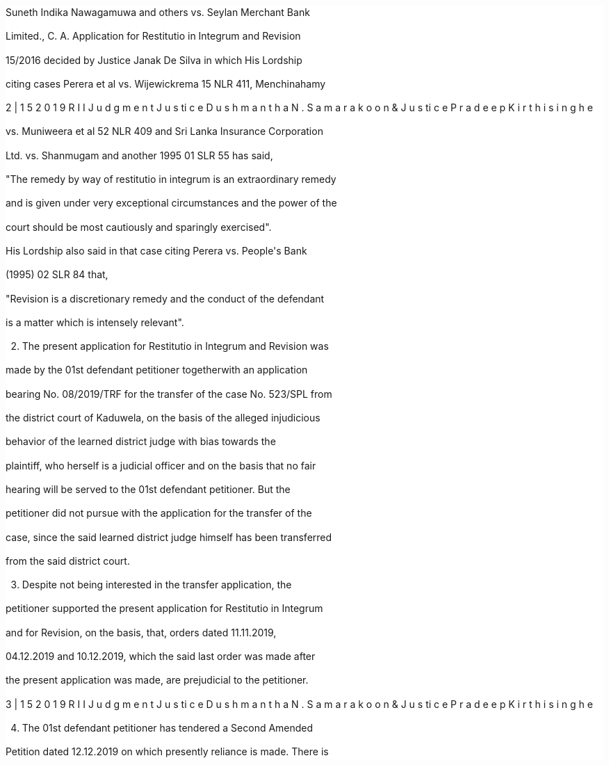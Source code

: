 Suneth Indika Nawagamuwa and others vs. Seylan Merchant Bank

Limited., C. A. Application for Restitutio in Integrum and Revision

15/2016 decided by Justice Janak De Silva in which His Lordship

citing cases Perera et al vs. Wijewickrema 15 NLR 411, Menchinahamy

2 | 1 5 2 0 1 9 R I I J u d g m e n t J u s ti c e D u s h m a n t h a N . S a m a r a k o o n & J u s ti c e P r a d e e p K i r t h i s i n g h e

vs. Muniweera et al 52 NLR 409 and Sri Lanka Insurance Corporation

Ltd. vs. Shanmugam and another 1995 01 SLR 55 has said,

"The remedy by way of restitutio in integrum is an extraordinary remedy

and is given under very exceptional circumstances and the power of the

court should be most cautiously and sparingly exercised".

His Lordship also said in that case citing Perera vs. People's Bank

(1995) 02 SLR 84 that,

"Revision is a discretionary remedy and the conduct of the defendant

is a matter which is intensely relevant".

02. The present application for Restitutio in Integrum and Revision was

made by the 01st defendant petitioner togetherwith an application

bearing No. 08/2019/TRF for the transfer of the case No. 523/SPL from

the district court of Kaduwela, on the basis of the alleged injudicious

behavior of the learned district judge with bias towards the

plaintiff, who herself is a judicial officer and on the basis that no fair

hearing will be served to the 01st defendant petitioner. But the

petitioner did not pursue with the application for the transfer of the

case, since the said learned district judge himself has been transferred

from the said district court.

03. Despite not being interested in the transfer application, the

petitioner supported the present application for Restitutio in Integrum

and for Revision, on the basis, that, orders dated 11.11.2019,

04.12.2019 and 10.12.2019, which the said last order was made after

the present application was made, are prejudicial to the petitioner.

3 | 1 5 2 0 1 9 R I I J u d g m e n t J u s ti c e D u s h m a n t h a N . S a m a r a k o o n & J u s ti c e P r a d e e p K i r t h i s i n g h e

04. The 01st defendant petitioner has tendered a Second Amended

Petition dated 12.12.2019 on which presently reliance is made. There is

